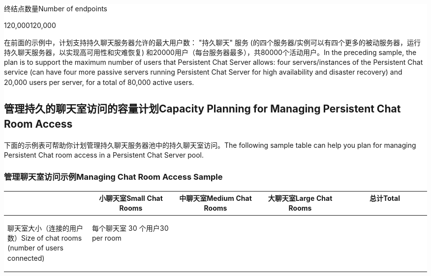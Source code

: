 </tr>
<tr class="odd">
<td><p><span data-ttu-id="d8c2d-158">终结点数量</span><span class="sxs-lookup"><span data-stu-id="d8c2d-158">Number of endpoints</span></span></p></td>
<td><p><span data-ttu-id="d8c2d-159">120,000</span><span class="sxs-lookup"><span data-stu-id="d8c2d-159">120,000</span></span></p></td>
</tr>
</tbody>
</table>


<span data-ttu-id="d8c2d-160">在前面的示例中，计划支持持久聊天服务器允许的最大用户数： "持久聊天" 服务 (的四个服务器/实例可以有四个更多的被动服务器，运行持久聊天服务器，以实现高可用性和灾难恢复) 和20000用户（每台服务器最多），共80000个活动用户。</span><span class="sxs-lookup"><span data-stu-id="d8c2d-160">In the preceding sample, the plan is to support the maximum number of users that Persistent Chat Server allows: four servers/instances of the Persistent Chat service (can have four more passive servers running Persistent Chat Server for high availability and disaster recovery) and 20,000 users per server, for a total of 80,000 active users.</span></span>

</div>

<div>

## <a name="capacity-planning-for-managing-persistent-chat-room-access"></a><span data-ttu-id="d8c2d-161">管理持久的聊天室访问的容量计划</span><span class="sxs-lookup"><span data-stu-id="d8c2d-161">Capacity Planning for Managing Persistent Chat Room Access</span></span>

<span data-ttu-id="d8c2d-162">下面的示例表可帮助你计划管理持久聊天服务器池中的持久聊天室访问。</span><span class="sxs-lookup"><span data-stu-id="d8c2d-162">The following sample table can help you plan for managing Persistent Chat room access in a Persistent Chat Server pool.</span></span>

### <a name="managing-chat-room-access-sample"></a><span data-ttu-id="d8c2d-163">管理聊天室访问示例</span><span class="sxs-lookup"><span data-stu-id="d8c2d-163">Managing Chat Room Access Sample</span></span>

<table>
<colgroup>
<col style="width: 20%" />
<col style="width: 20%" />
<col style="width: 20%" />
<col style="width: 20%" />
<col style="width: 20%" />
</colgroup>
<thead>
<tr class="header">
<th></th>
<th><span data-ttu-id="d8c2d-164">小聊天室</span><span class="sxs-lookup"><span data-stu-id="d8c2d-164">Small Chat Rooms</span></span></th>
<th><span data-ttu-id="d8c2d-165">中聊天室</span><span class="sxs-lookup"><span data-stu-id="d8c2d-165">Medium Chat Rooms</span></span></th>
<th><span data-ttu-id="d8c2d-166">大聊天室</span><span class="sxs-lookup"><span data-stu-id="d8c2d-166">Large Chat Rooms</span></span></th>
<th><span data-ttu-id="d8c2d-167">总计</span><span class="sxs-lookup"><span data-stu-id="d8c2d-167">Total</span></span></th>
</tr>
</thead>
<tbody>
<tr class="odd">
<td><p><span data-ttu-id="d8c2d-168">聊天室大小（连接的用户数）</span><span class="sxs-lookup"><span data-stu-id="d8c2d-168">Size of chat rooms (number of users connected)</span></span></p></td>
<td><p><span data-ttu-id="d8c2d-169">每个聊天室 30 个用户</span><span class="sxs-lookup"><span data-stu-id="d8c2d-169">30 per room</span></span></p></td>